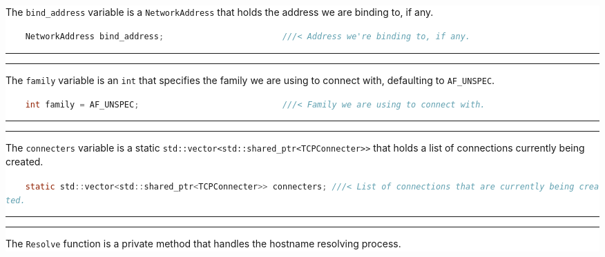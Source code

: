 
The <SwmToken path="src/network/core/tcp.h" pos="100:3:3" line-data="	NetworkAddress bind_address;                        ///&lt; Address we&#39;re binding to, if any.">`bind_address`</SwmToken> variable is a <SwmToken path="src/network/core/tcp.h" pos="100:1:1" line-data="	NetworkAddress bind_address;                        ///&lt; Address we&#39;re binding to, if any.">`NetworkAddress`</SwmToken> that holds the address we are binding to, if any.

```c
	NetworkAddress bind_address;                        ///< Address we're binding to, if any.
```

---

</SwmSnippet>

<SwmSnippet path="/src/network/core/tcp.h" line="101">

---

The <SwmToken path="src/network/core/tcp.h" pos="101:3:3" line-data="	int family = AF_UNSPEC;                             ///&lt; Family we are using to connect with.">`family`</SwmToken> variable is an `int` that specifies the family we are using to connect with, defaulting to <SwmToken path="src/network/core/tcp.h" pos="101:7:7" line-data="	int family = AF_UNSPEC;                             ///&lt; Family we are using to connect with.">`AF_UNSPEC`</SwmToken>.

```c
	int family = AF_UNSPEC;                             ///< Family we are using to connect with.
```

---

</SwmSnippet>

<SwmSnippet path="/src/network/core/tcp.h" line="103">

---

The <SwmToken path="src/network/core/tcp.h" pos="103:14:14" line-data="	static std::vector&lt;std::shared_ptr&lt;TCPConnecter&gt;&gt; connecters; ///&lt; List of connections that are currently being created.">`connecters`</SwmToken> variable is a static <SwmToken path="src/network/core/tcp.h" pos="103:3:12" line-data="	static std::vector&lt;std::shared_ptr&lt;TCPConnecter&gt;&gt; connecters; ///&lt; List of connections that are currently being created.">`std::vector<std::shared_ptr<TCPConnecter>>`</SwmToken> that holds a list of connections currently being created.

```c
	static std::vector<std::shared_ptr<TCPConnecter>> connecters; ///< List of connections that are currently being created.
```

---

</SwmSnippet>

<SwmSnippet path="/src/network/core/tcp.h" line="105">

---

The <SwmToken path="src/network/core/tcp.h" pos="105:3:3" line-data="	void Resolve();">`Resolve`</SwmToken> function is a private method that handles the hostname resolving process.

